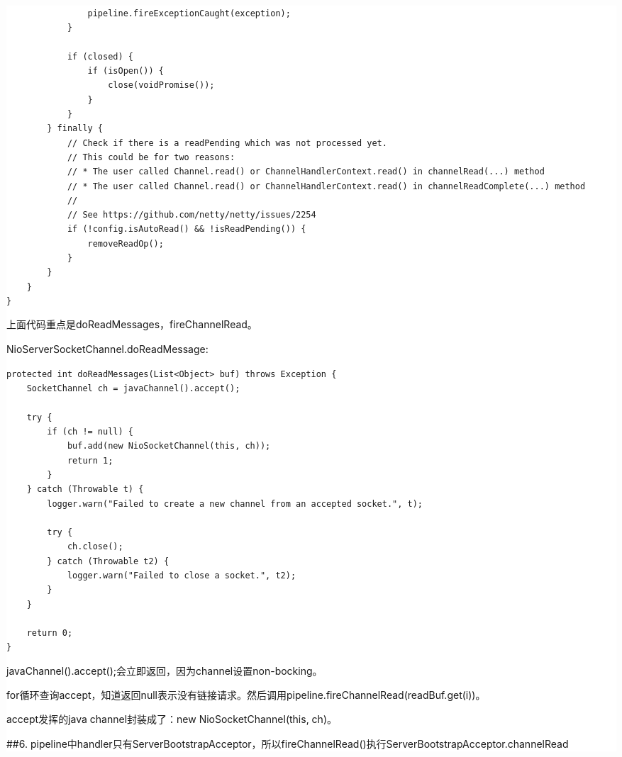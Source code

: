                     pipeline.fireExceptionCaught(exception);
                }

                if (closed) {
                    if (isOpen()) {
                        close(voidPromise());
                    }
                }
            } finally {
                // Check if there is a readPending which was not processed yet.
                // This could be for two reasons:
                // * The user called Channel.read() or ChannelHandlerContext.read() in channelRead(...) method
                // * The user called Channel.read() or ChannelHandlerContext.read() in channelReadComplete(...) method
                //
                // See https://github.com/netty/netty/issues/2254
                if (!config.isAutoRead() && !isReadPending()) {
                    removeReadOp();
                }
            }
        }
    }

上面代码重点是doReadMessages，fireChannelRead。

NioServerSocketChannel.doReadMessage:

    protected int doReadMessages(List<Object> buf) throws Exception {
        SocketChannel ch = javaChannel().accept();

        try {
            if (ch != null) {
                buf.add(new NioSocketChannel(this, ch));
                return 1;
            }
        } catch (Throwable t) {
            logger.warn("Failed to create a new channel from an accepted socket.", t);

            try {
                ch.close();
            } catch (Throwable t2) {
                logger.warn("Failed to close a socket.", t2);
            }
        }

        return 0;
    }

javaChannel().accept();会立即返回，因为channel设置non-bocking。

for循环查询accept，知道返回null表示没有链接请求。然后调用pipeline.fireChannelRead(readBuf.get(i))。

accept发挥的java channel封装成了：new NioSocketChannel(this, ch)。

##6.  pipeline中handler只有ServerBootstrapAcceptor，所以fireChannelRead()执行ServerBootstrapAcceptor.channelRead
